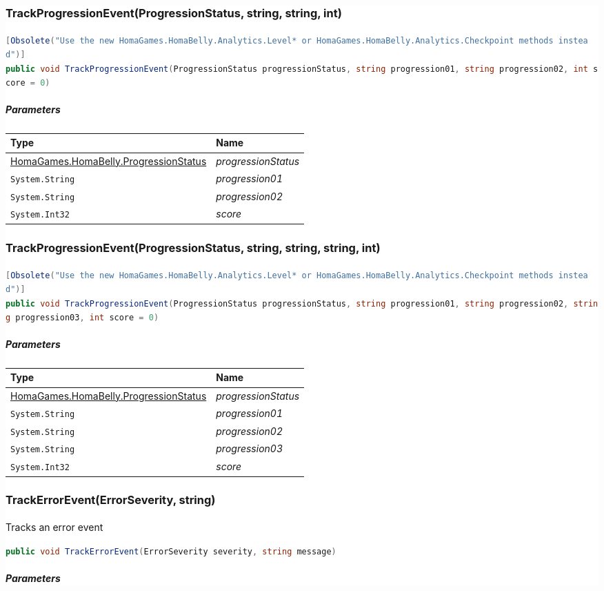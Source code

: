 ### TrackProgressionEvent(ProgressionStatus, string, string, int)


```csharp title="Declaration"
[Obsolete("Use the new HomaGames.HomaBelly.Analytics.Level* or HomaGames.HomaBelly.Analytics.Checkpoint methods instead")]
public void TrackProgressionEvent(ProgressionStatus progressionStatus, string progression01, string progression02, int score = 0)
```

##### Parameters

| Type | Name |
|:--- |:--- |
| [HomaGames.HomaBelly.ProgressionStatus](../HomaGames.HomaBelly/ProgressionStatus) | *progressionStatus* |
| `System.String` | *progression01* |
| `System.String` | *progression02* |
| `System.Int32` | *score* |

### TrackProgressionEvent(ProgressionStatus, string, string, string, int)


```csharp title="Declaration"
[Obsolete("Use the new HomaGames.HomaBelly.Analytics.Level* or HomaGames.HomaBelly.Analytics.Checkpoint methods instead")]
public void TrackProgressionEvent(ProgressionStatus progressionStatus, string progression01, string progression02, string progression03, int score = 0)
```

##### Parameters

| Type | Name |
|:--- |:--- |
| [HomaGames.HomaBelly.ProgressionStatus](../HomaGames.HomaBelly/ProgressionStatus) | *progressionStatus* |
| `System.String` | *progression01* |
| `System.String` | *progression02* |
| `System.String` | *progression03* |
| `System.Int32` | *score* |

### TrackErrorEvent(ErrorSeverity, string)
Tracks an error event

```csharp title="Declaration"
public void TrackErrorEvent(ErrorSeverity severity, string message)
```

##### Parameters
